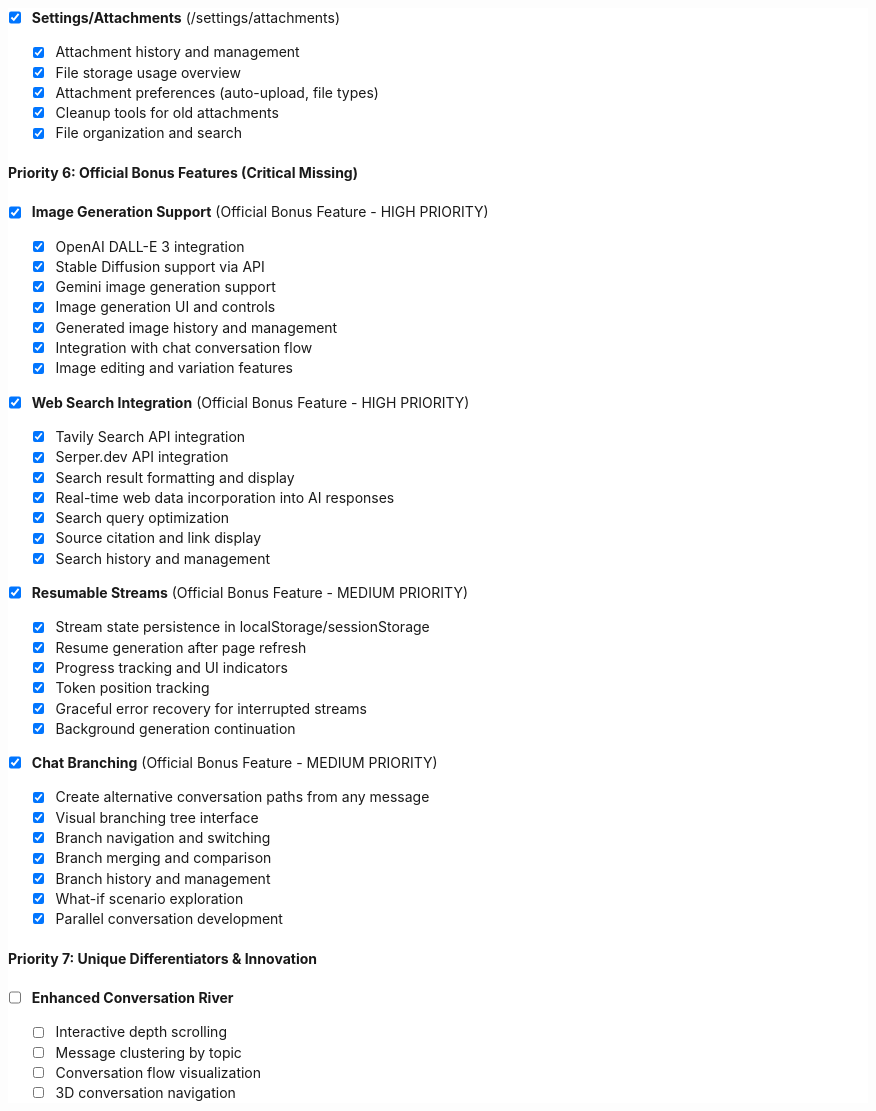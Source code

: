 - [x] **Settings/Attachments** (/settings/attachments)

  - [x] Attachment history and management
  - [x] File storage usage overview
  - [x] Attachment preferences (auto-upload, file types)
  - [x] Cleanup tools for old attachments
  - [x] File organization and search

#### **Priority 6: Official Bonus Features (Critical Missing)**

- [x] **Image Generation Support** (Official Bonus Feature - HIGH PRIORITY)

  - [x] OpenAI DALL-E 3 integration
  - [x] Stable Diffusion support via API
  - [x] Gemini image generation support
  - [x] Image generation UI and controls
  - [x] Generated image history and management
  - [x] Integration with chat conversation flow
  - [x] Image editing and variation features

- [x] **Web Search Integration** (Official Bonus Feature - HIGH PRIORITY)

  - [x] Tavily Search API integration
  - [x] Serper.dev API integration
  - [x] Search result formatting and display
  - [x] Real-time web data incorporation into AI responses
  - [x] Search query optimization
  - [x] Source citation and link display
  - [x] Search history and management

- [x] **Resumable Streams** (Official Bonus Feature - MEDIUM PRIORITY)

  - [x] Stream state persistence in localStorage/sessionStorage
  - [x] Resume generation after page refresh
  - [x] Progress tracking and UI indicators
  - [x] Token position tracking
  - [x] Graceful error recovery for interrupted streams
  - [x] Background generation continuation

- [x] **Chat Branching** (Official Bonus Feature - MEDIUM PRIORITY)

  - [x] Create alternative conversation paths from any message
  - [x] Visual branching tree interface
  - [x] Branch navigation and switching
  - [x] Branch merging and comparison
  - [x] Branch history and management
  - [x] What-if scenario exploration
  - [x] Parallel conversation development

#### **Priority 7: Unique Differentiators & Innovation**

- [ ] **Enhanced Conversation River**

  - [ ] Interactive depth scrolling
  - [ ] Message clustering by topic
  - [ ] Conversation flow visualization
  - [ ] 3D conversation navigation
